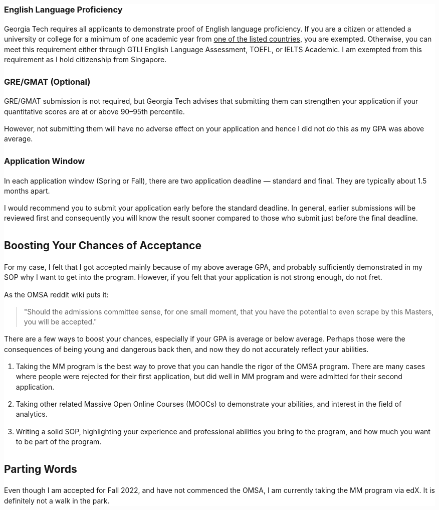 ### English Language Proficiency

Georgia Tech requires all applicants to demonstrate proof of English language proficiency. If you are a citizen or attended a university or college for a minimum of one academic year from [one of the listed countries](https://grad.gatech.edu/english-proficiency/exemptions), you are exempted. Otherwise, you can meet this requirement either through GTLI English Language Assessment, TOEFL, or IELTS Academic. I am exempted from this requirement as I hold citizenship from Singapore.

### GRE/GMAT (Optional)

GRE/GMAT submission is not required, but Georgia Tech advises that submitting them can strengthen your application if your quantitative scores are at or above 90–95th percentile.

However, not submitting them will have no adverse effect on your application and hence I did not do this as my GPA was above average.

### Application Window

In each application window (Spring or Fall), there are two application deadline — standard and final. They are typically about 1.5 months apart.

I would recommend you to submit your application early before the standard deadline. In general, earlier submissions will be reviewed first and consequently you will know the result sooner compared to those who submit just before the final deadline.

## Boosting Your Chances of Acceptance

For my case, I felt that I got accepted mainly because of my above average GPA, and probably sufficiently demonstrated in my SOP why I want to get into the program. However, if you felt that your application is not strong enough, do not fret.

As the OMSA reddit wiki puts it:

> "Should the admissions committee sense, for one small moment, that you have the potential to even scrape by this Masters, you will be accepted."

There are a few ways to boost your chances, especially if your GPA is average or below average. Perhaps those were the consequences of being young and dangerous back then, and now they do not accurately reflect your abilities.

1. Taking the MM program is the best way to prove that you can handle the rigor of the OMSA program. There are many cases where people were rejected for their first application, but did well in MM program and were admitted for their second application.

2. Taking other related Massive Open Online Courses (MOOCs) to demonstrate your abilities, and interest in the field of analytics.

3. Writing a solid SOP, highlighting your experience and professional abilities you bring to the program, and how much you want to be part of the program.

## Parting Words

Even though I am accepted for Fall 2022, and have not commenced the OMSA, I am currently taking the MM program via edX. It is definitely not a walk in the park.
